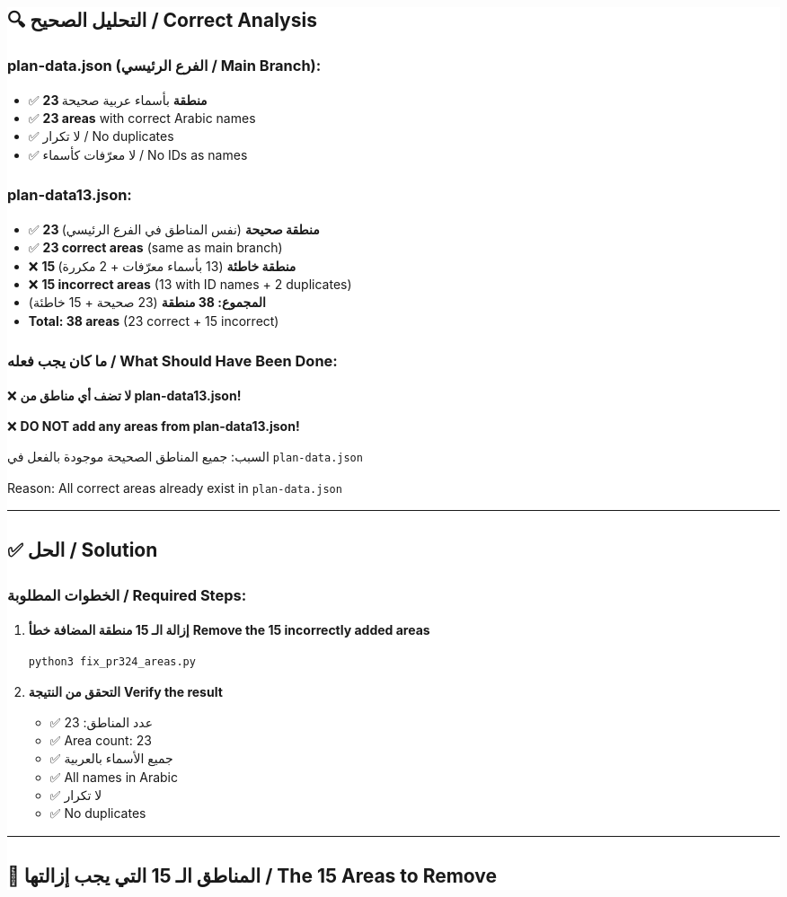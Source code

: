 
## 🔍 التحليل الصحيح / Correct Analysis

### plan-data.json (الفرع الرئيسي / Main Branch):
- ✅ **23 منطقة** بأسماء عربية صحيحة
- ✅ **23 areas** with correct Arabic names
- ✅ لا تكرار / No duplicates
- ✅ لا معرّفات كأسماء / No IDs as names

### plan-data13.json:
- ✅ **23 منطقة صحيحة** (نفس المناطق في الفرع الرئيسي)
- ✅ **23 correct areas** (same as main branch)
- ❌ **15 منطقة خاطئة** (13 بأسماء معرّفات + 2 مكررة)
- ❌ **15 incorrect areas** (13 with ID names + 2 duplicates)
- **المجموع: 38 منطقة** (23 صحيحة + 15 خاطئة)
- **Total: 38 areas** (23 correct + 15 incorrect)

### ما كان يجب فعله / What Should Have Been Done:

❌ **لا تضف أي مناطق من plan-data13.json!**

❌ **DO NOT add any areas from plan-data13.json!**

السبب: جميع المناطق الصحيحة موجودة بالفعل في `plan-data.json`

Reason: All correct areas already exist in `plan-data.json`

---

## ✅ الحل / Solution

### الخطوات المطلوبة / Required Steps:

1. **إزالة الـ 15 منطقة المضافة خطأ**
   **Remove the 15 incorrectly added areas**
   
   ```bash
   python3 fix_pr324_areas.py
   ```

2. **التحقق من النتيجة**
   **Verify the result**
   
   - ✅ عدد المناطق: 23
   - ✅ Area count: 23
   - ✅ جميع الأسماء بالعربية
   - ✅ All names in Arabic
   - ✅ لا تكرار
   - ✅ No duplicates

---

## 📝 المناطق الـ 15 التي يجب إزالتها / The 15 Areas to Remove
